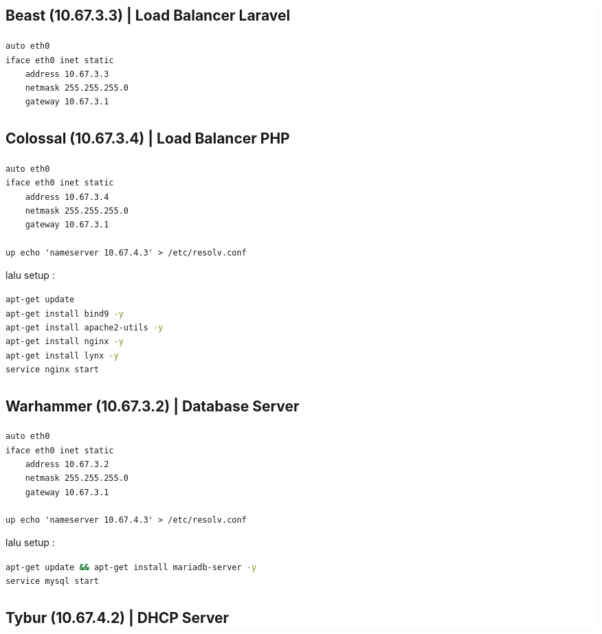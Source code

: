 ## Beast (10.67.3.3) | Load Balancer Laravel

```
auto eth0
iface eth0 inet static
    address 10.67.3.3
    netmask 255.255.255.0
    gateway 10.67.3.1
```

## Colossal (10.67.3.4) | Load Balancer PHP

```
auto eth0
iface eth0 inet static
    address 10.67.3.4
    netmask 255.255.255.0
    gateway 10.67.3.1

up echo 'nameserver 10.67.4.3' > /etc/resolv.conf
```

lalu setup :

```bash
apt-get update
apt-get install bind9 -y
apt-get install apache2-utils -y
apt-get install nginx -y
apt-get install lynx -y
service nginx start
```

## Warhammer (10.67.3.2) | Database Server

```
auto eth0
iface eth0 inet static
    address 10.67.3.2
    netmask 255.255.255.0
    gateway 10.67.3.1

up echo 'nameserver 10.67.4.3' > /etc/resolv.conf
```

lalu setup :

```bash
apt-get update && apt-get install mariadb-server -y
service mysql start
```

## Tybur (10.67.4.2) | DHCP Server
